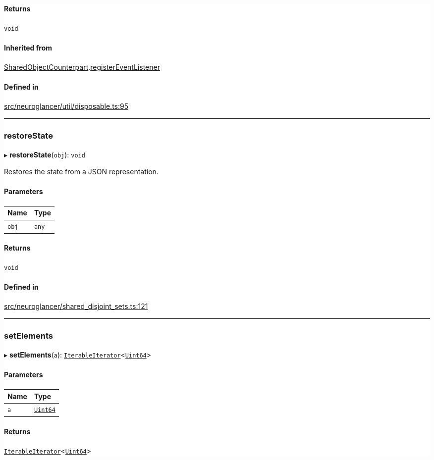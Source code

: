#### Returns

`void`

#### Inherited from

[SharedObjectCounterpart](annotation_backend._internal_.SharedObjectCounterpart.md).[registerEventListener](annotation_backend._internal_.SharedObjectCounterpart.md#registereventlistener)

#### Defined in

[src/neuroglancer/util/disposable.ts:95](https://github.com/ActiveBrainAtlas2/neuroglancer/blob/1beb5d34/src/neuroglancer/util/disposable.ts#L95)

___

### restoreState

▸ **restoreState**(`obj`): `void`

Restores the state from a JSON representation.

#### Parameters

| Name | Type |
| :------ | :------ |
| `obj` | `any` |

#### Returns

`void`

#### Defined in

[src/neuroglancer/shared_disjoint_sets.ts:121](https://github.com/ActiveBrainAtlas2/neuroglancer/blob/1beb5d34/src/neuroglancer/shared_disjoint_sets.ts#L121)

___

### setElements

▸ **setElements**(`a`): [`IterableIterator`](../interfaces/annotation_annotation_layer_state._internal_.IterableIterator.md)<[`Uint64`](util_uint64.Uint64.md)\>

#### Parameters

| Name | Type |
| :------ | :------ |
| `a` | [`Uint64`](util_uint64.Uint64.md) |

#### Returns

[`IterableIterator`](../interfaces/annotation_annotation_layer_state._internal_.IterableIterator.md)<[`Uint64`](util_uint64.Uint64.md)\>
